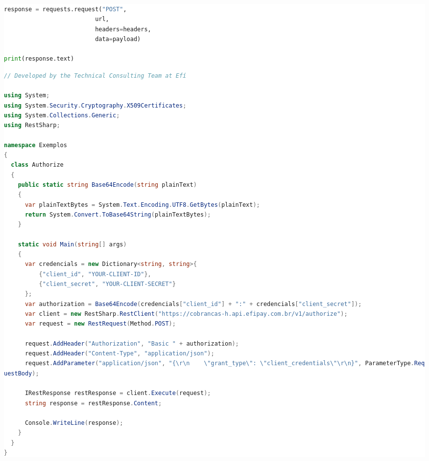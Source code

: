   ```python
response = requests.request("POST",
                            url,
                            headers=headers,
                            data=payload)

print(response.text)
  ```
  </TabItem>
    <TabItem value=".Net">

  ```csharp
// Developed by the Technical Consulting Team at Efí

using System;
using System.Security.Cryptography.X509Certificates;
using System.Collections.Generic;
using RestSharp;

namespace Exemplos
{
    class Authorize
    {
      public static string Base64Encode(string plainText)
      {
        var plainTextBytes = System.Text.Encoding.UTF8.GetBytes(plainText);
        return System.Convert.ToBase64String(plainTextBytes);
      }

      static void Main(string[] args)
      {
        var credencials = new Dictionary<string, string>{
            {"client_id", "YOUR-CLIENT-ID"},
            {"client_secret", "YOUR-CLIENT-SECRET"}
        };
        var authorization = Base64Encode(credencials["client_id"] + ":" + credencials["client_secret"]);
        var client = new RestSharp.RestClient("https://cobrancas-h.api.efipay.com.br/v1/authorize");
        var request = new RestRequest(Method.POST);

        request.AddHeader("Authorization", "Basic " + authorization);
        request.AddHeader("Content-Type", "application/json");
        request.AddParameter("application/json", "{\r\n    \"grant_type\": \"client_credentials\"\r\n}", ParameterType.RequestBody);
        
        IRestResponse restResponse = client.Execute(request);
        string response = restResponse.Content;

        Console.WriteLine(response);
      }
    }
}
  ```
  </TabItem>
